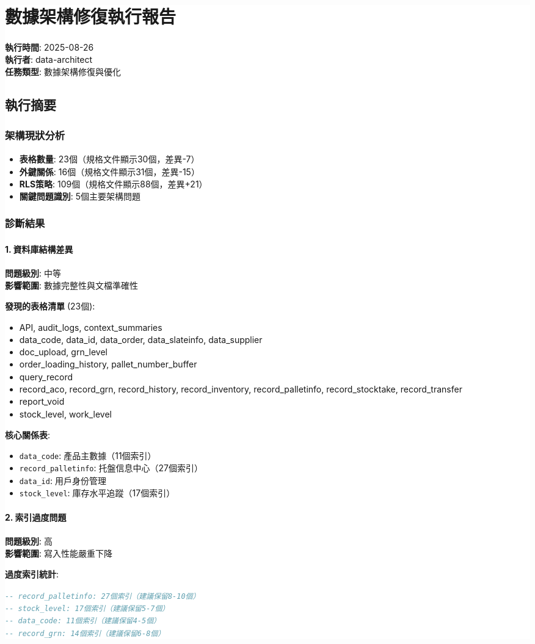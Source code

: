 # 數據架構修復執行報告

**執行時間**: 2025-08-26  
**執行者**: data-architect  
**任務類型**: 數據架構修復與優化

## 執行摘要

### 架構現狀分析

- **表格數量**: 23個（規格文件顯示30個，差異-7）
- **外鍵關係**: 16個（規格文件顯示31個，差異-15）
- **RLS策略**: 109個（規格文件顯示88個，差異+21）
- **關鍵問題識別**: 5個主要架構問題

### 診斷結果

#### 1. 資料庫結構差異

**問題級別**: 中等  
**影響範圍**: 數據完整性與文檔準確性

**發現的表格清單** (23個):

- API, audit_logs, context_summaries
- data_code, data_id, data_order, data_slateinfo, data_supplier
- doc_upload, grn_level
- order_loading_history, pallet_number_buffer
- query_record
- record_aco, record_grn, record_history, record_inventory, record_palletinfo, record_stocktake, record_transfer
- report_void
- stock_level, work_level

**核心關係表**:

- `data_code`: 產品主數據（11個索引）
- `record_palletinfo`: 托盤信息中心（27個索引）
- `data_id`: 用戶身份管理
- `stock_level`: 庫存水平追蹤（17個索引）

#### 2. 索引過度問題

**問題級別**: 高  
**影響範圍**: 寫入性能嚴重下降

**過度索引統計**:

```sql
-- record_palletinfo: 27個索引（建議保留8-10個）
-- stock_level: 17個索引（建議保留5-7個）
-- data_code: 11個索引（建議保留4-5個）
-- record_grn: 14個索引（建議保留6-8個）
```
